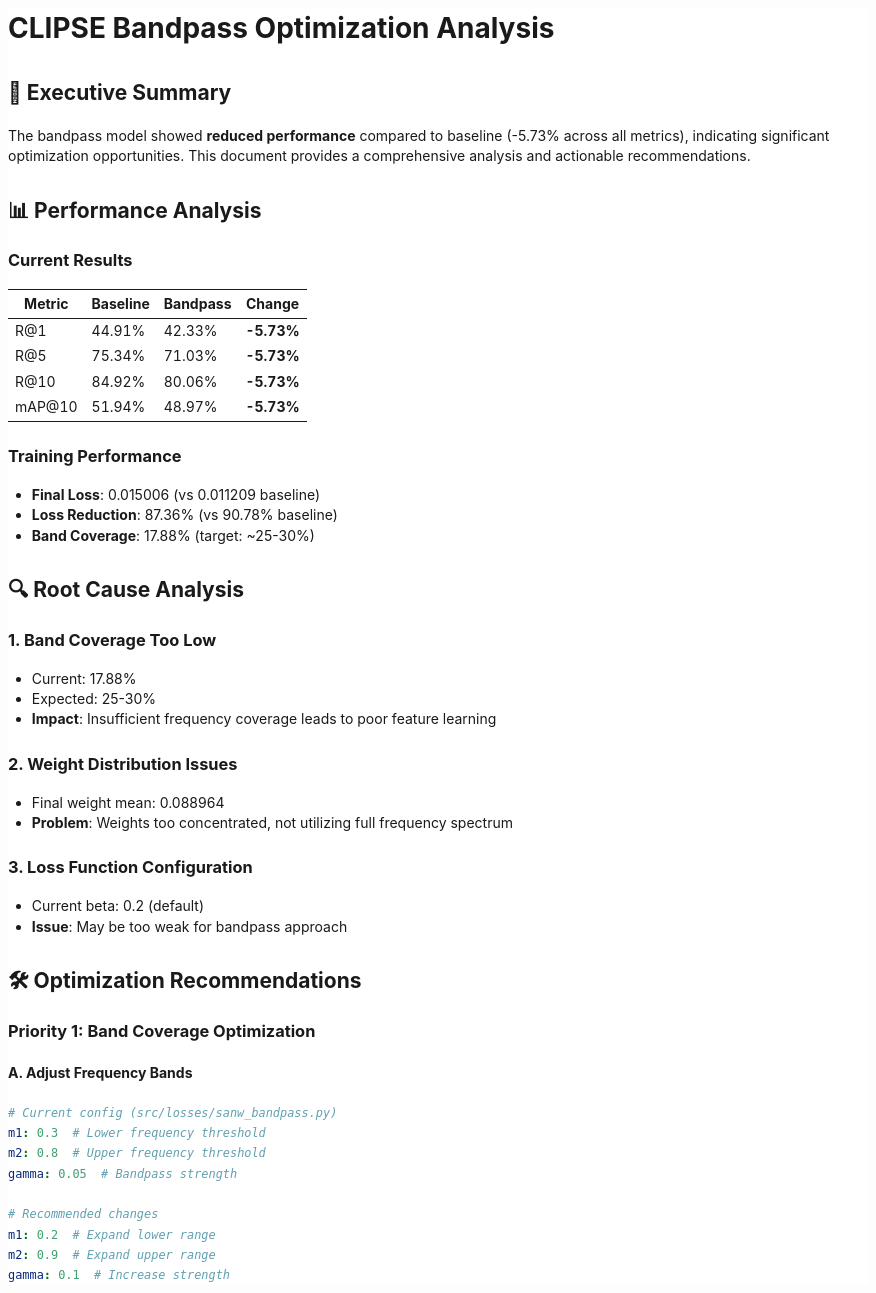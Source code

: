 # CLIPSE Bandpass Optimization Analysis

## 🎯 Executive Summary

The bandpass model showed **reduced performance** compared to baseline (-5.73% across all metrics), indicating significant optimization opportunities. This document provides a comprehensive analysis and actionable recommendations.

## 📊 Performance Analysis

### Current Results
| Metric | Baseline | Bandpass | Change |
|--------|----------|----------|---------|
| R@1 | 44.91% | 42.33% | **-5.73%** |
| R@5 | 75.34% | 71.03% | **-5.73%** |
| R@10 | 84.92% | 80.06% | **-5.73%** |
| mAP@10 | 51.94% | 48.97% | **-5.73%** |

### Training Performance
- **Final Loss**: 0.015006 (vs 0.011209 baseline)
- **Loss Reduction**: 87.36% (vs 90.78% baseline)
- **Band Coverage**: 17.88% (target: ~25-30%)

## 🔍 Root Cause Analysis

### 1. **Band Coverage Too Low**
- Current: 17.88%
- Expected: 25-30%
- **Impact**: Insufficient frequency coverage leads to poor feature learning

### 2. **Weight Distribution Issues**
- Final weight mean: 0.088964
- **Problem**: Weights too concentrated, not utilizing full frequency spectrum

### 3. **Loss Function Configuration**
- Current beta: 0.2 (default)
- **Issue**: May be too weak for bandpass approach

## 🛠️ Optimization Recommendations

### **Priority 1: Band Coverage Optimization**

#### A. Adjust Frequency Bands
```yaml
# Current config (src/losses/sanw_bandpass.py)
m1: 0.3  # Lower frequency threshold
m2: 0.8  # Upper frequency threshold
gamma: 0.05  # Bandpass strength

# Recommended changes
m1: 0.2  # Expand lower range
m2: 0.9  # Expand upper range  
gamma: 0.1  # Increase strength
```

